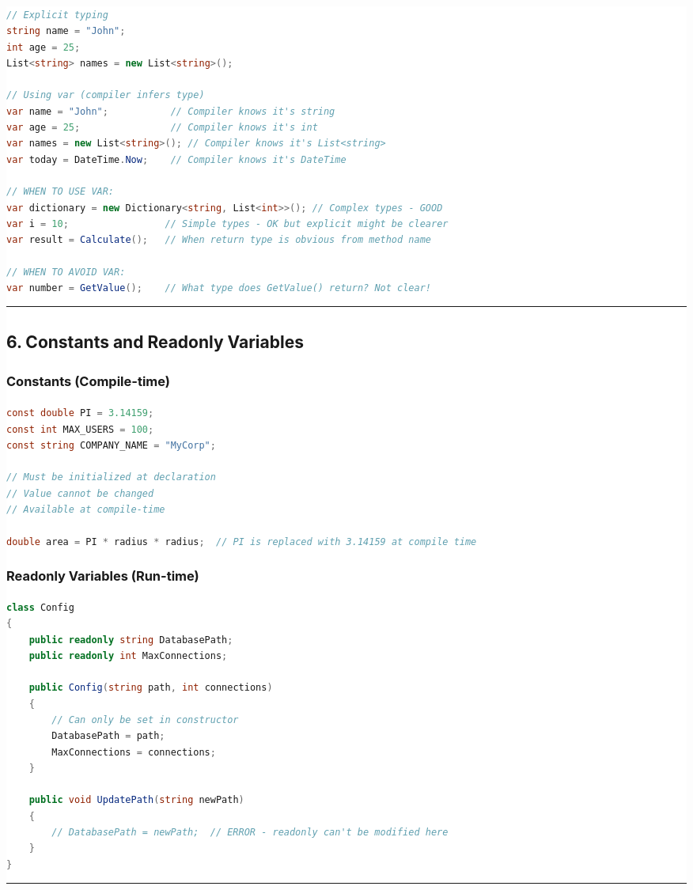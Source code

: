 ```csharp
// Explicit typing
string name = "John";
int age = 25;
List<string> names = new List<string>();

// Using var (compiler infers type)
var name = "John";           // Compiler knows it's string
var age = 25;                // Compiler knows it's int
var names = new List<string>(); // Compiler knows it's List<string>
var today = DateTime.Now;    // Compiler knows it's DateTime

// WHEN TO USE VAR:
var dictionary = new Dictionary<string, List<int>>(); // Complex types - GOOD
var i = 10;                 // Simple types - OK but explicit might be clearer
var result = Calculate();   // When return type is obvious from method name

// WHEN TO AVOID VAR:
var number = GetValue();    // What type does GetValue() return? Not clear!
```

---

## **6. Constants and Readonly Variables**

### **Constants (Compile-time)**

```csharp
const double PI = 3.14159;
const int MAX_USERS = 100;
const string COMPANY_NAME = "MyCorp";

// Must be initialized at declaration
// Value cannot be changed
// Available at compile-time

double area = PI * radius * radius;  // PI is replaced with 3.14159 at compile time
```

### **Readonly Variables (Run-time)**

```csharp
class Config
{
    public readonly string DatabasePath;
    public readonly int MaxConnections;

    public Config(string path, int connections)
    {
        // Can only be set in constructor
        DatabasePath = path;
        MaxConnections = connections;
    }

    public void UpdatePath(string newPath)
    {
        // DatabasePath = newPath;  // ERROR - readonly can't be modified here
    }
}
```

---